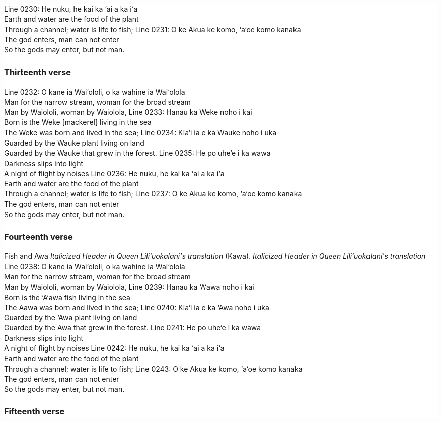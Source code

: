 Line 0230: He nuku, he kai ka ‘ai a ka i‘a  
Earth and water are the food of the plant  
Through a channel; water is life to fish;
Line 0231: O ke Akua ke komo, ‘a‘oe komo kanaka  
The god enters, man can not enter  
So the gods may enter, but not man.

### Thirteenth verse

Line 0232: O kane ia Wai‘ololi, o ka wahine ia Wai‘olola  
Man for the narrow stream, woman for the broad stream  
Man by Waiololi, woman by Waiolola,
Line 0233: Hanau ka Weke noho i kai  
Born is the Weke [mackerel] living in the sea  
The Weke was born and lived in the sea;
Line 0234: Kia‘i ia e ka Wauke noho i uka  
Guarded by the Wauke plant living on land  
Guarded by the Wauke that grew in the forest.
Line 0235: He po uhe‘e i ka wawa  
Darkness slips into light  
A night of flight by noises
Line 0236: He nuku, he kai ka ‘ai a ka i‘a  
Earth and water are the food of the plant  
Through a channel; water is life to fish;
Line 0237: O ke Akua ke komo, ‘a‘oe komo kanaka  
The god enters, man can not enter  
So the gods may enter, but not man.

### Fourteenth verse

   Fish and Awa _Italicized Header in Queen Liliʻuokalani's translation_
   (Kawa). _Italicized Header in Queen Liliʻuokalani's translation_
Line 0238: O kane ia Wai‘ololi, o ka wahine ia Wai‘olola  
Man for the narrow stream, woman for the broad stream  
Man by Waiololi, woman by Waiolola,
Line 0239: Hanau ka ‘A‘awa noho i kai  
Born is the ‘A‘awa fish living in the sea  
The Aawa was born and lived in the sea;
Line 0240: Kia‘i ia e ka ‘Awa noho i uka  
Guarded by the ‘Awa plant living on land  
Guarded by the Awa that grew in the forest.
Line 0241: He po uhe‘e i ka wawa  
Darkness slips into light  
A night of flight by noises
Line 0242: He nuku, he kai ka ‘ai a ka i‘a  
Earth and water are the food of the plant  
Through a channel; water is life to fish;
Line 0243: O ke Akua ke komo, ‘a‘oe komo kanaka  
The god enters, man can not enter  
So the gods may enter, but not man.

### Fifteenth verse
